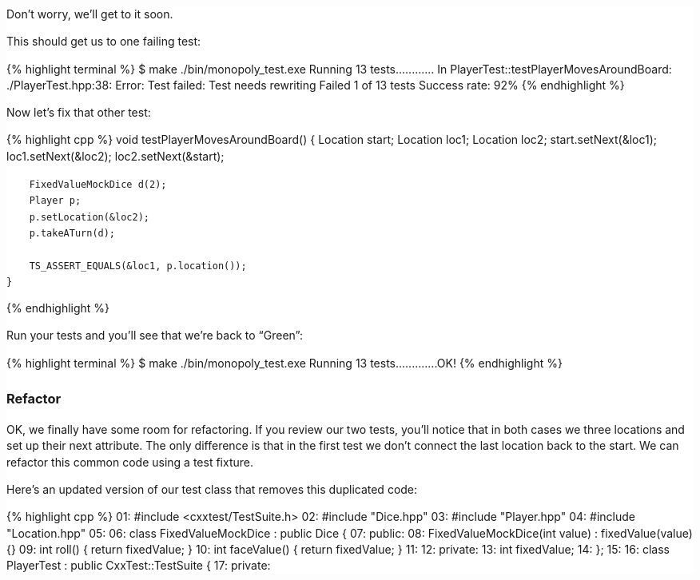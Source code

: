 Don’t worry, we’ll get to it soon.

This should get us to one failing test:

{% highlight terminal %}
$ make
./bin/monopoly_test.exe
Running 13 tests............
In PlayerTest::testPlayerMovesAroundBoard:
./PlayerTest.hpp:38: Error: Test failed: Test needs rewriting
Failed 1 of 13 tests
Success rate: 92% 
{% endhighlight %}

Now let’s fix that other test:

{% highlight cpp %}
    void testPlayerMovesAroundBoard() {
        Location start;
        Location loc1;
        Location loc2;
        start.setNext(&loc1);
        loc1.setNext(&loc2);
        loc2.setNext(&start);

        FixedValueMockDice d(2);
        Player p;
        p.setLocation(&loc2);
        p.takeATurn(d);

        TS_ASSERT_EQUALS(&loc1, p.location());
    }
{% endhighlight %}

Run your tests and you’ll see that we’re back to “Green”:

{% highlight terminal %}
$ make
./bin/monopoly_test.exe
Running 13 tests.............OK! 
{% endhighlight %}

### Refactor
OK, we finally have some room for refactoring. If you review our two tests, you’ll notice that in both cases we three locations and set up their next attribute. The only difference is that in the first test we don’t connect the last location back to the start. We can refactor this common code using a test fixture.

Here’s an updated version of our test class that removes this duplicated code:

{% highlight cpp %}
01: #include <cxxtest/TestSuite.h>
02: #include "Dice.hpp"
03: #include "Player.hpp"
04: #include "Location.hpp"
05: 
06: class FixedValueMockDice : public Dice {
07: public:
08:     FixedValueMockDice(int value) : fixedValue(value) {}
09:     int roll() { return fixedValue; }
10:     int faceValue() { return fixedValue; }
11: 
12: private:
13:     int fixedValue;
14: };
15: 
16: class PlayerTest : public CxxTest::TestSuite {
17: private: